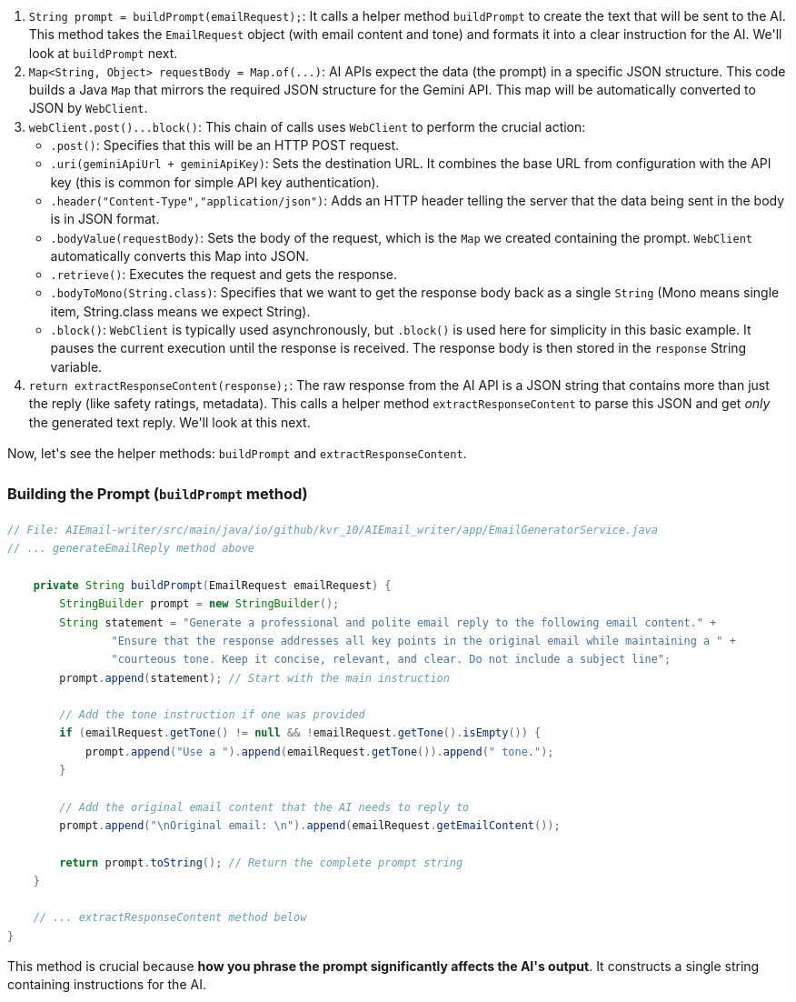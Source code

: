 1.  `String prompt = buildPrompt(emailRequest);`: It calls a helper method `buildPrompt` to create the text that will be sent to the AI. This method takes the `EmailRequest` object (with email content and tone) and formats it into a clear instruction for the AI. We'll look at `buildPrompt` next.
2.  `Map<String, Object> requestBody = Map.of(...)`: AI APIs expect the data (the prompt) in a specific JSON structure. This code builds a Java `Map` that mirrors the required JSON structure for the Gemini API. This map will be automatically converted to JSON by `WebClient`.
3.  `webClient.post()...block()`: This chain of calls uses `WebClient` to perform the crucial action:
    *   `.post()`: Specifies that this will be an HTTP POST request.
    *   `.uri(geminiApiUrl + geminiApiKey)`: Sets the destination URL. It combines the base URL from configuration with the API key (this is common for simple API key authentication).
    *   `.header("Content-Type","application/json")`: Adds an HTTP header telling the server that the data being sent in the body is in JSON format.
    *   `.bodyValue(requestBody)`: Sets the body of the request, which is the `Map` we created containing the prompt. `WebClient` automatically converts this Map into JSON.
    *   `.retrieve()`: Executes the request and gets the response.
    *   `.bodyToMono(String.class)`: Specifies that we want to get the response body back as a single `String` (Mono means single item, String.class means we expect String).
    *   `.block()`: `WebClient` is typically used asynchronously, but `.block()` is used here for simplicity in this basic example. It pauses the current execution until the response is received. The response body is then stored in the `response` String variable.
4.  `return extractResponseContent(response);`: The raw response from the AI API is a JSON string that contains more than just the reply (like safety ratings, metadata). This calls a helper method `extractResponseContent` to parse this JSON and get *only* the generated text reply. We'll look at this next.

Now, let's see the helper methods: `buildPrompt` and `extractResponseContent`.

### Building the Prompt (`buildPrompt` method)

```java
// File: AIEmail-writer/src/main/java/io/github/kvr_10/AIEmail_writer/app/EmailGeneratorService.java
// ... generateEmailReply method above

    private String buildPrompt(EmailRequest emailRequest) {
        StringBuilder prompt = new StringBuilder();
        String statement = "Generate a professional and polite email reply to the following email content." +
                "Ensure that the response addresses all key points in the original email while maintaining a " +
                "courteous tone. Keep it concise, relevant, and clear. Do not include a subject line";
        prompt.append(statement); // Start with the main instruction

        // Add the tone instruction if one was provided
        if (emailRequest.getTone() != null && !emailRequest.getTone().isEmpty()) {
            prompt.append("Use a ").append(emailRequest.getTone()).append(" tone.");
        }

        // Add the original email content that the AI needs to reply to
        prompt.append("\nOriginal email: \n").append(emailRequest.getEmailContent());

        return prompt.toString(); // Return the complete prompt string
    }

    // ... extractResponseContent method below
}
```
This method is crucial because **how you phrase the prompt significantly affects the AI's output**. It constructs a single string containing instructions for the AI.
